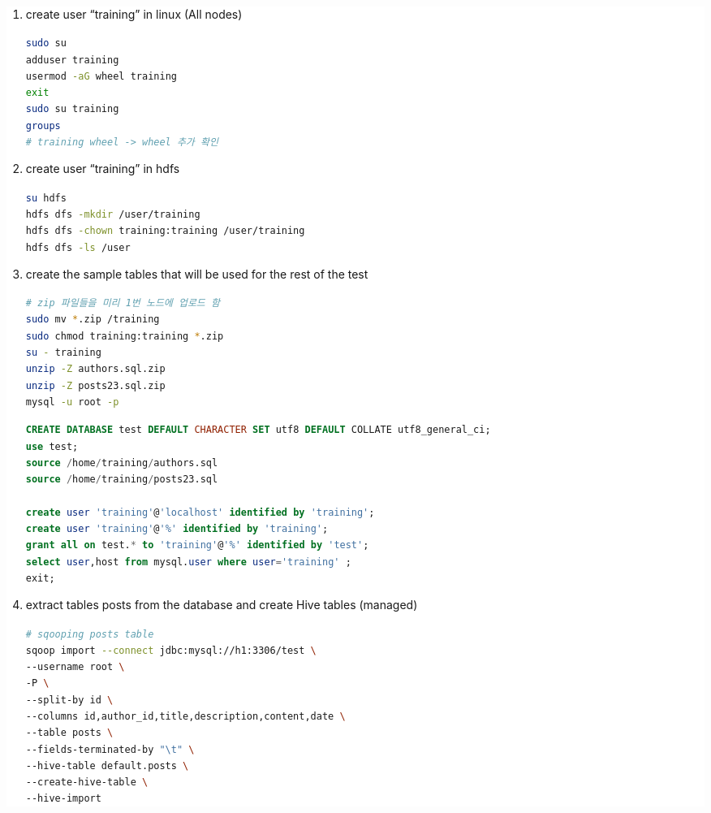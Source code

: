 1. create user “training” in linux (All nodes)

    ```bash
    sudo su
    adduser training
    usermod -aG wheel training
    exit
    sudo su training
    groups
    # training wheel -> wheel 추가 확인
    ```

2. create user “training” in hdfs

    ```bash
    su hdfs
    hdfs dfs -mkdir /user/training
    hdfs dfs -chown training:training /user/training
    hdfs dfs -ls /user
    ```

3. create the sample tables that will be used for the rest of the test

    ```bash
    # zip 파일들을 미리 1번 노드에 업로드 함
    sudo mv *.zip /training
    sudo chmod training:training *.zip
    su - training
    unzip -Z authors.sql.zip
    unzip -Z posts23.sql.zip
    mysql -u root -p
    ```
    ```sql
    CREATE DATABASE test DEFAULT CHARACTER SET utf8 DEFAULT COLLATE utf8_general_ci;
    use test;
    source /home/training/authors.sql
    source /home/training/posts23.sql

    create user 'training'@'localhost' identified by 'training';
    create user 'training'@'%' identified by 'training';
    grant all on test.* to 'training'@'%' identified by 'test';
    select user,host from mysql.user where user='training' ;
    exit;
    ```

4. extract tables posts from the database and create Hive tables (managed)

    ```bash
    # sqooping posts table
    sqoop import --connect jdbc:mysql://h1:3306/test \
    --username root \
    -P \
    --split-by id \
    --columns id,author_id,title,description,content,date \
    --table posts \
    --fields-terminated-by "\t" \
    --hive-table default.posts \
    --create-hive-table \
    --hive-import
    ```
